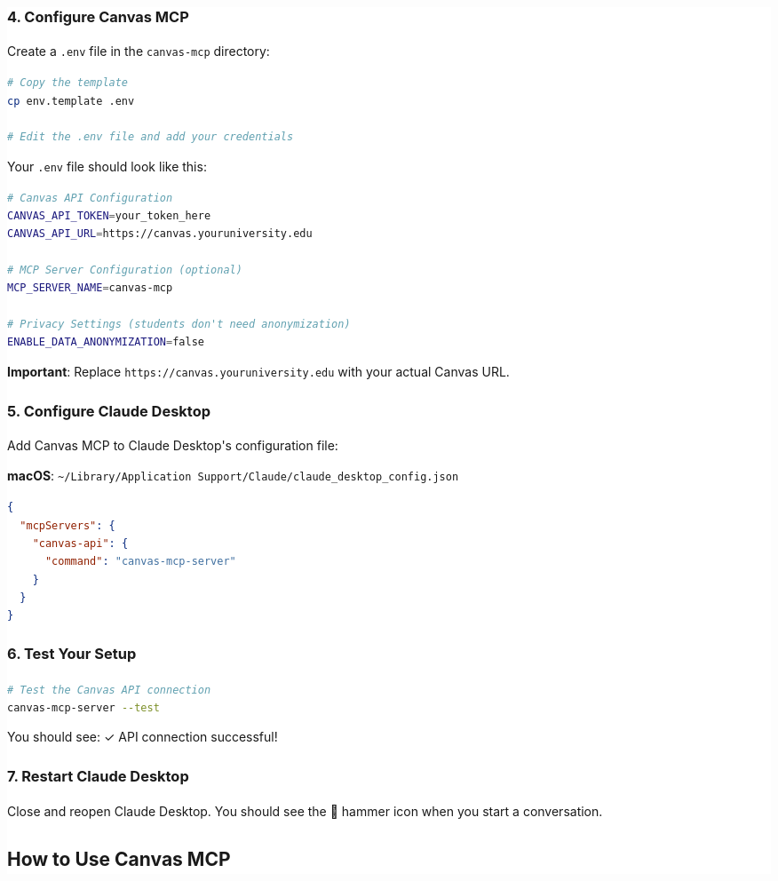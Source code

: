 ### 4. Configure Canvas MCP

Create a `.env` file in the `canvas-mcp` directory:

```bash
# Copy the template
cp env.template .env

# Edit the .env file and add your credentials
```

Your `.env` file should look like this:

```bash
# Canvas API Configuration
CANVAS_API_TOKEN=your_token_here
CANVAS_API_URL=https://canvas.youruniversity.edu

# MCP Server Configuration (optional)
MCP_SERVER_NAME=canvas-mcp

# Privacy Settings (students don't need anonymization)
ENABLE_DATA_ANONYMIZATION=false
```

**Important**: Replace `https://canvas.youruniversity.edu` with your actual Canvas URL.

### 5. Configure Claude Desktop

Add Canvas MCP to Claude Desktop's configuration file:

**macOS**: `~/Library/Application Support/Claude/claude_desktop_config.json`

```json
{
  "mcpServers": {
    "canvas-api": {
      "command": "canvas-mcp-server"
    }
  }
}
```

### 6. Test Your Setup

```bash
# Test the Canvas API connection
canvas-mcp-server --test
```

You should see: ✓ API connection successful!

### 7. Restart Claude Desktop

Close and reopen Claude Desktop. You should see the 🔨 hammer icon when you start a conversation.

## How to Use Canvas MCP
